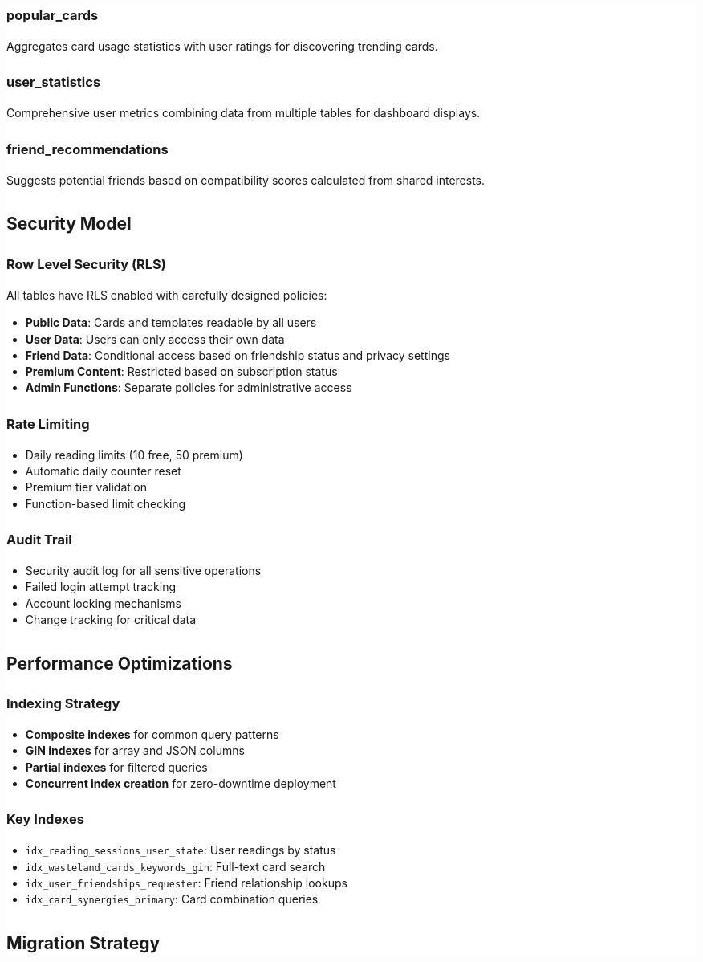 ### popular_cards
Aggregates card usage statistics with user ratings for discovering trending cards.

### user_statistics
Comprehensive user metrics combining data from multiple tables for dashboard displays.

### friend_recommendations
Suggests potential friends based on compatibility scores calculated from shared interests.

## Security Model

### Row Level Security (RLS)
All tables have RLS enabled with carefully designed policies:

- **Public Data**: Cards and templates readable by all users
- **User Data**: Users can only access their own data
- **Friend Data**: Conditional access based on friendship status and privacy settings
- **Premium Content**: Restricted based on subscription status
- **Admin Functions**: Separate policies for administrative access

### Rate Limiting
- Daily reading limits (10 free, 50 premium)
- Automatic daily counter reset
- Premium tier validation
- Function-based limit checking

### Audit Trail
- Security audit log for all sensitive operations
- Failed login attempt tracking
- Account locking mechanisms
- Change tracking for critical data

## Performance Optimizations

### Indexing Strategy
- **Composite indexes** for common query patterns
- **GIN indexes** for array and JSON columns
- **Partial indexes** for filtered queries
- **Concurrent index creation** for zero-downtime deployment

### Key Indexes
- `idx_reading_sessions_user_state`: User readings by status
- `idx_wasteland_cards_keywords_gin`: Full-text card search
- `idx_user_friendships_requester`: Friend relationship lookups
- `idx_card_synergies_primary`: Card combination queries

## Migration Strategy
